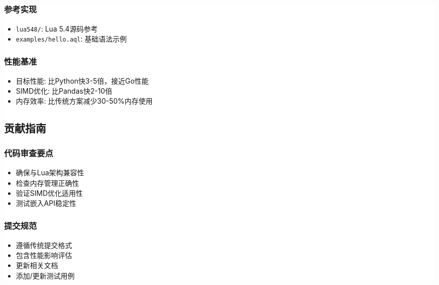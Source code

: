 ### 参考实现
- `lua548/`: Lua 5.4源码参考
- `examples/hello.aql`: 基础语法示例

### 性能基准
- 目标性能: 比Python快3-5倍，接近Go性能
- SIMD优化: 比Pandas快2-10倍
- 内存效率: 比传统方案减少30-50%内存使用

## 贡献指南

### 代码审查要点
- 确保与Lua架构兼容性
- 检查内存管理正确性
- 验证SIMD优化适用性
- 测试嵌入API稳定性

### 提交规范
- 遵循传统提交格式
- 包含性能影响评估
- 更新相关文档
- 添加/更新测试用例